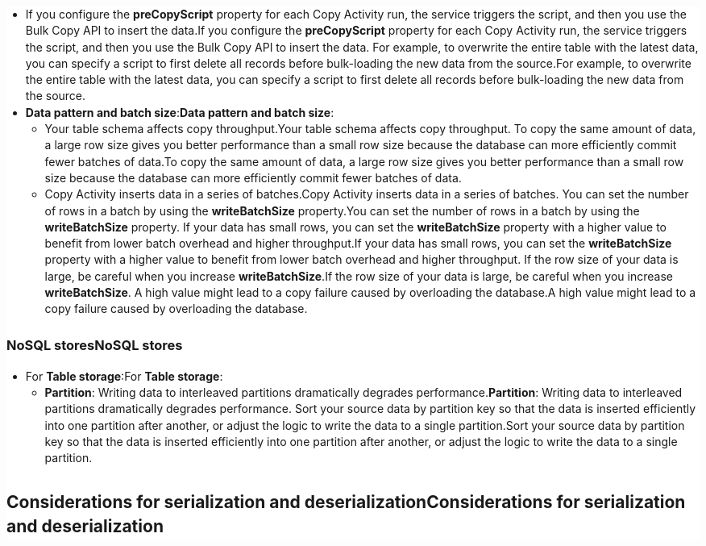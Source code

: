   * <span data-ttu-id="f9569-323">If you configure the **preCopyScript** property for each Copy Activity run, the service triggers the script, and then you use the Bulk Copy API to insert the data.</span><span class="sxs-lookup"><span data-stu-id="f9569-323">If you configure the **preCopyScript** property for each Copy Activity run, the service triggers the script, and then you use the Bulk Copy API to insert the data.</span></span> <span data-ttu-id="f9569-324">For example, to overwrite the entire table with the latest data, you can specify a script to first delete all records before bulk-loading the new data from the source.</span><span class="sxs-lookup"><span data-stu-id="f9569-324">For example, to overwrite the entire table with the latest data, you can specify a script to first delete all records before bulk-loading the new data from the source.</span></span>
* <span data-ttu-id="f9569-325">**Data pattern and batch size**:</span><span class="sxs-lookup"><span data-stu-id="f9569-325">**Data pattern and batch size**:</span></span>
  * <span data-ttu-id="f9569-326">Your table schema affects copy throughput.</span><span class="sxs-lookup"><span data-stu-id="f9569-326">Your table schema affects copy throughput.</span></span> <span data-ttu-id="f9569-327">To copy the same amount of data, a large row size gives you better performance than a small row size because the database can more efficiently commit fewer batches of data.</span><span class="sxs-lookup"><span data-stu-id="f9569-327">To copy the same amount of data, a large row size gives you better performance than a small row size because the database can more efficiently commit fewer batches of data.</span></span>
  * <span data-ttu-id="f9569-328">Copy Activity inserts data in a series of batches.</span><span class="sxs-lookup"><span data-stu-id="f9569-328">Copy Activity inserts data in a series of batches.</span></span> <span data-ttu-id="f9569-329">You can set the number of rows in a batch by using the **writeBatchSize** property.</span><span class="sxs-lookup"><span data-stu-id="f9569-329">You can set the number of rows in a batch by using the **writeBatchSize** property.</span></span> <span data-ttu-id="f9569-330">If your data has small rows, you can set the **writeBatchSize** property with a higher value to benefit from lower batch overhead and higher throughput.</span><span class="sxs-lookup"><span data-stu-id="f9569-330">If your data has small rows, you can set the **writeBatchSize** property with a higher value to benefit from lower batch overhead and higher throughput.</span></span> <span data-ttu-id="f9569-331">If the row size of your data is large, be careful when you increase **writeBatchSize**.</span><span class="sxs-lookup"><span data-stu-id="f9569-331">If the row size of your data is large, be careful when you increase **writeBatchSize**.</span></span> <span data-ttu-id="f9569-332">A high value might lead to a copy failure caused by overloading the database.</span><span class="sxs-lookup"><span data-stu-id="f9569-332">A high value might lead to a copy failure caused by overloading the database.</span></span>

### <a name="nosql-stores"></a><span data-ttu-id="f9569-333">NoSQL stores</span><span class="sxs-lookup"><span data-stu-id="f9569-333">NoSQL stores</span></span>

* <span data-ttu-id="f9569-334">For **Table storage**:</span><span class="sxs-lookup"><span data-stu-id="f9569-334">For **Table storage**:</span></span>
  * <span data-ttu-id="f9569-335">**Partition**: Writing data to interleaved partitions dramatically degrades performance.</span><span class="sxs-lookup"><span data-stu-id="f9569-335">**Partition**: Writing data to interleaved partitions dramatically degrades performance.</span></span> <span data-ttu-id="f9569-336">Sort your source data by partition key so that the data is inserted efficiently into one partition after another, or adjust the logic to write the data to a single partition.</span><span class="sxs-lookup"><span data-stu-id="f9569-336">Sort your source data by partition key so that the data is inserted efficiently into one partition after another, or adjust the logic to write the data to a single partition.</span></span>

## <a name="considerations-for-serialization-and-deserialization"></a><span data-ttu-id="f9569-337">Considerations for serialization and deserialization</span><span class="sxs-lookup"><span data-stu-id="f9569-337">Considerations for serialization and deserialization</span></span>
